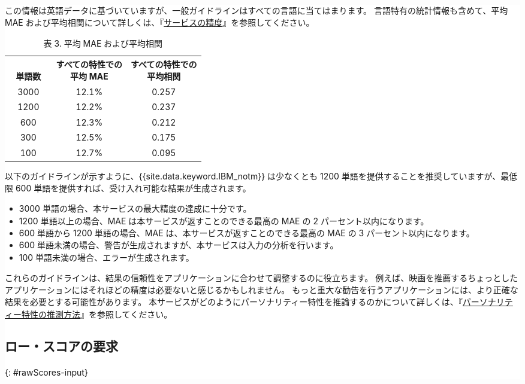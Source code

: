 この情報は英語データに基づいていますが、一般ガイドラインはすべての言語に当てはまります。 言語特有の統計情報も含めて、平均 MAE および平均相関について詳しくは、『[サービスの精度](/docs/services/personality-insights?topic=personality-insights-science#researchPrecise)』を参照してください。

<table style="width:80%">
  <caption>表 3. 平均 MAE および平均相関</caption>
  <tr>
    <th style="text-align:center; vertical-align:bottom; width:24%">単語数</th>
    <th style="text-align:center; width:38%">すべての特性での<br/>平均 MAE</th>
    <th style="text-align:center; width:38%">すべての特性での<br/>平均相関</th>
  </tr>
  <tr>
    <td style="text-align:center">3000</td>
    <td style="text-align:center">12.1%</td>
    <td style="text-align:center">0.257</td>
  </tr>
  <tr>
    <td style="text-align:center">1200</td>
    <td style="text-align:center">12.2%</td>
    <td style="text-align:center">0.237</td>
  </tr>
  <tr>
    <td style="text-align:center">600</td>
    <td style="text-align:center">12.3%</td>
    <td style="text-align:center">0.212</td>
  </tr>
  <tr>
    <td style="text-align:center">300</td>
    <td style="text-align:center">12.5%</td>
    <td style="text-align:center">0.175</td>
  </tr>
  <tr>
    <td style="text-align:center">100</td>
    <td style="text-align:center">12.7%</td>
    <td style="text-align:center">0.095</td>
  </tr>
</table>

以下のガイドラインが示すように、{{site.data.keyword.IBM_notm}} は少なくとも 1200 単語を提供することを推奨していますが、最低限 600 単語を提供すれば、受け入れ可能な結果が生成されます。

-   3000 単語の場合、本サービスの最大精度の達成に十分です。
-   1200 単語以上の場合、MAE は本サービスが返すことのできる最高の MAE の 2 パーセント以内になります。
-   600 単語から 1200 単語の場合、MAE は、本サービスが返すことのできる最高の MAE の 3 パーセント以内になります。
-   600 単語未満の場合、警告が生成されますが、本サービスは入力の分析を行います。
-   100 単語未満の場合、エラーが生成されます。

これらのガイドラインは、結果の信頼性をアプリケーションに合わせて調整するのに役立ちます。 例えば、映画を推薦するちょっとしたアプリケーションにはそれほどの精度は必要ないと感じるかもしれません。 もっと重大な勧告を行うアプリケーションには、より正確な結果を必要とする可能性があります。 本サービスがどのようにパーソナリティー特性を推論するのかについて詳しくは、『[パーソナリティー特性の推測方法](/docs/services/personality-insights?topic=personality-insights-science#researchInfer)』を参照してください。

## ロー・スコアの要求
{: #rawScores-input}
